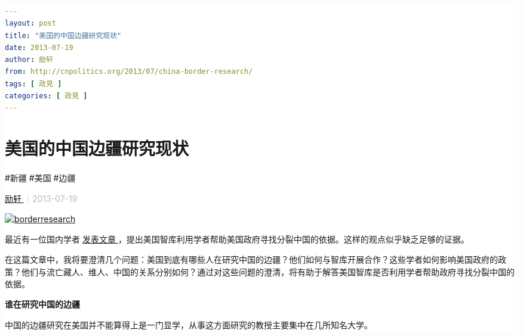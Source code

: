 ```yaml
---
layout: post
title: "美国的中国边疆研究现状"
date: 2013-07-19
author: 励轩
from: http://cnpolitics.org/2013/07/china-border-research/
tags: [ 政見 ]
categories: [ 政見 ]
---
```


<div class="post-block">
 <h1 class="post-head">
  美国的中国边疆研究现状
 </h1>
 <p class="post-subhead">
 </p>
 <p class="post-tag">
  #新疆 #美国 #边疆
 </p>
 <p class="post-author">
  
  <a href="http://cnpolitics.org/author/lixuan/">
   励轩
  </a>
  <span style="font-size:14px;color:#b9b9b9;">
   ｜2013-07-19
  </span>
 </p>
 
 <div class="post-body">
  <p>
   <a href="http://cnpolitics.org/wp-content/uploads/2013/07/borderresearch.jpg">
    <img alt="borderresearch" class="aligncenter size-full wp-image-3267" height="310" sizes="(max-width: 400px) 100vw, 400px" src="http://cnpolitics.org/wp-content/uploads/2013/07/borderresearch.jpg" srcset="http://cnpolitics.org/wp-content/uploads/2013/07/borderresearch.jpg 400w, http://cnpolitics.org/wp-content/uploads/2013/07/borderresearch-300x232.jpg 300w" width="400"/>
   </a>
  </p>
  <p>
   最近有一位国内学者
   <a href="http://opinion.huanqiu.com/opinion_world/2013-07/4094853.html" target="_blank">
    发表文章
   </a>
   ，提出美国智库利用学者帮助美国政府寻找分裂中国的依据。这样的观点似乎缺乏足够的证据。
  </p>
  <p>
   在这篇文章中，我将要澄清几个问题：美国到底有哪些人在研究中国的边疆？他们如何与智库开展合作？这些学者如何影响美国政府的政策？他们与流亡藏人、维人、中国的关系分别如何？通过对这些问题的澄清，将有助于解答美国智库是否利用学者帮助政府寻找分裂中国的依据。
  </p>
  <p>
   <strong>
    谁在研究中国的边疆
   </strong>
  </p>
  <p>
   中国的边疆研究在美国并不能算得上是一门显学，从事这方面研究的教授主要集中在几所知名大学。
  </p>
  <p>
